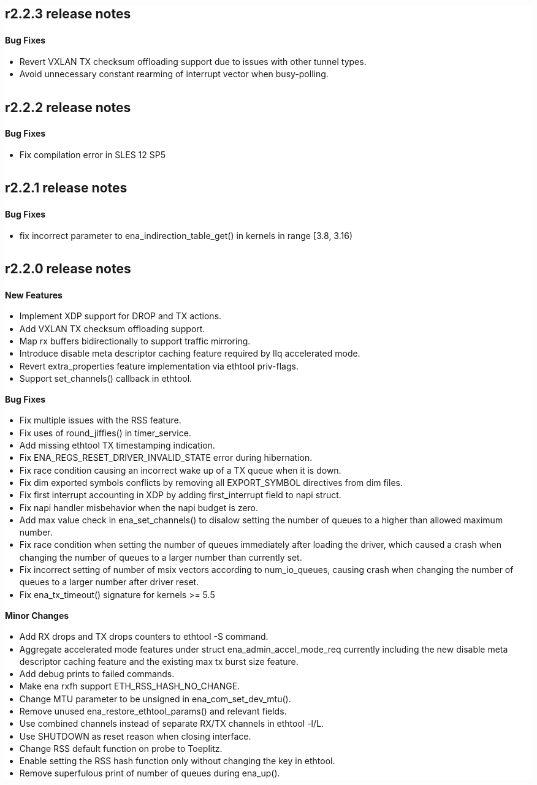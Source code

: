 ## r2.2.3 release notes
**Bug Fixes**
* Revert VXLAN TX checksum offloading support due to issues with other tunnel types.
* Avoid unnecessary constant rearming of interrupt vector when busy-polling.

## r2.2.2 release notes
**Bug Fixes**
* Fix compilation error in SLES 12 SP5

## r2.2.1 release notes
**Bug Fixes**
* fix incorrect parameter to ena_indirection_table_get() in kernels in
  range [3.8, 3.16)

## r2.2.0 release notes
**New Features**
* Implement XDP support for DROP and TX actions.
* Add VXLAN TX checksum offloading support.
* Map rx buffers bidirectionally to support traffic mirroring.
* Introduce disable meta descriptor caching feature required by llq
  accelerated mode.
* Revert extra_properties feature implementation via ethtool priv-flags.
* Support set_channels() callback in ethtool.

**Bug Fixes**
* Fix multiple issues with the RSS feature.
* Fix uses of round_jiffies() in timer_service.
* Add missing ethtool TX timestamping indication.
* Fix ENA_REGS_RESET_DRIVER_INVALID_STATE error during hibernation.
* Fix race condition causing an incorrect wake up of a TX queue when it is
  down.
* Fix dim exported symbols conflicts by removing all EXPORT_SYMBOL directives
  from dim files.
* Fix first interrupt accounting in XDP by adding first_interrupt field to
  napi struct.
* Fix napi handler misbehavior when the napi budget is zero.
* Add max value check in ena_set_channels() to disalow setting the number
  of queues to a higher than allowed maximum number.
* Fix race condition when setting the number of queues immediately after
  loading the driver, which caused a crash when changing the number of queues
  to a larger number than currently set.
* Fix incorrect setting of number of msix vectors according to num_io_queues,
  causing crash when changing the number of queues to a larger number after
  driver reset.
* Fix ena_tx_timeout() signature for kernels >= 5.5

**Minor Changes**
* Add RX drops and TX drops counters to ethtool -S command.
* Aggregate accelerated mode features under struct ena_admin_accel_mode_req
  currently including the new disable meta descriptor caching feature and
  the existing max tx burst size feature.
* Add debug prints to failed commands.
* Make ena rxfh support ETH_RSS_HASH_NO_CHANGE.
* Change MTU parameter to be unsigned in ena_com_set_dev_mtu().
* Remove unused ena_restore_ethtool_params() and relevant fields.
* Use combined channels instead of separate RX/TX channels in ethtool -l/L.
* Use SHUTDOWN as reset reason when closing interface.
* Change RSS default function on probe to Toeplitz.
* Enable setting the RSS hash function only without changing the key in
  ethtool.
* Remove superfulous print of number of queues during ena_up().